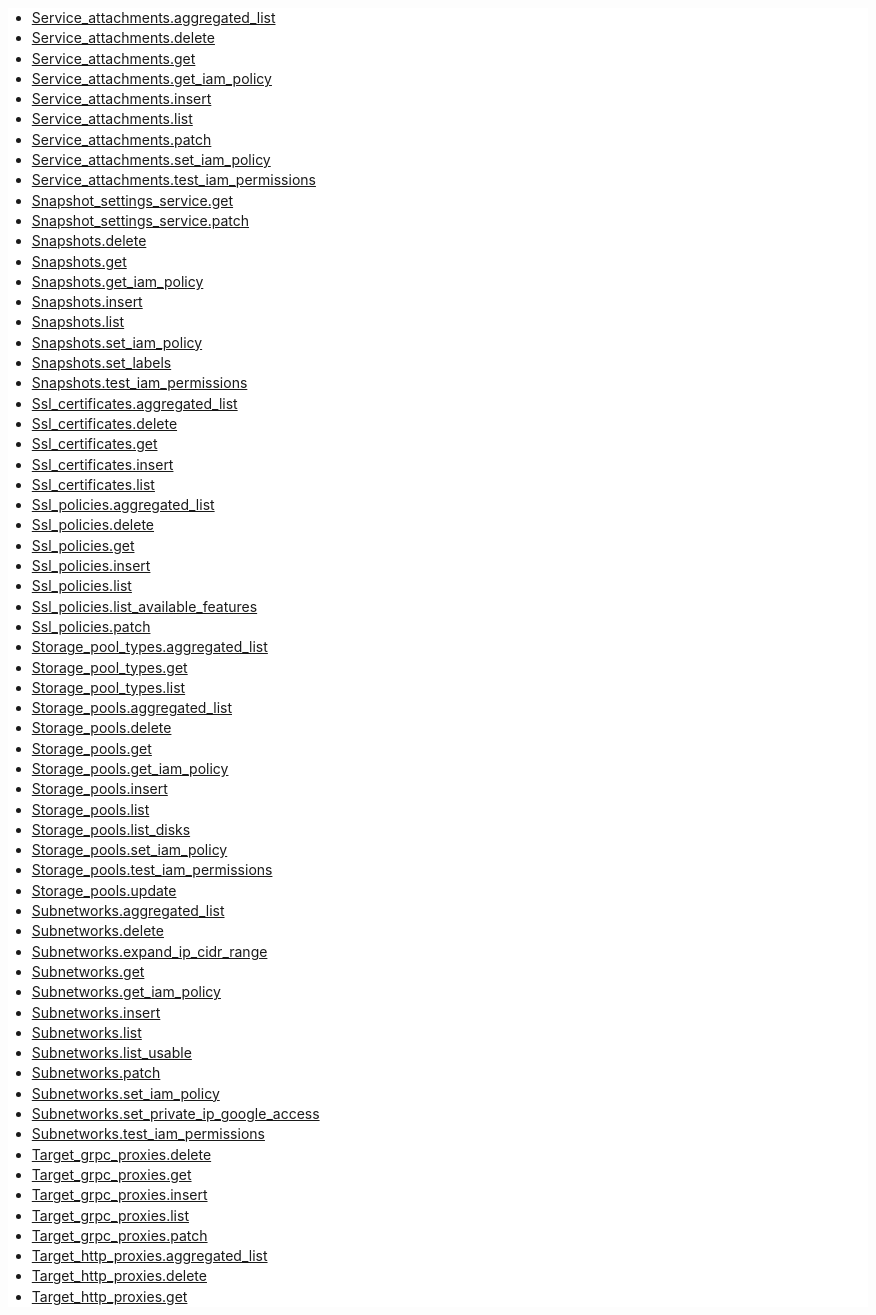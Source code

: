   * [Service_attachments.aggregated_list](#service_attachments.aggregated_list)
  * [Service_attachments.delete](#service_attachments.delete)
  * [Service_attachments.get](#service_attachments.get)
  * [Service_attachments.get_iam_policy](#service_attachments.get_iam_policy)
  * [Service_attachments.insert](#service_attachments.insert)
  * [Service_attachments.list](#service_attachments.list)
  * [Service_attachments.patch](#service_attachments.patch)
  * [Service_attachments.set_iam_policy](#service_attachments.set_iam_policy)
  * [Service_attachments.test_iam_permissions](#service_attachments.test_iam_permissions)
  * [Snapshot_settings_service.get](#snapshot_settings_service.get)
  * [Snapshot_settings_service.patch](#snapshot_settings_service.patch)
  * [Snapshots.delete](#snapshots.delete)
  * [Snapshots.get](#snapshots.get)
  * [Snapshots.get_iam_policy](#snapshots.get_iam_policy)
  * [Snapshots.insert](#snapshots.insert)
  * [Snapshots.list](#snapshots.list)
  * [Snapshots.set_iam_policy](#snapshots.set_iam_policy)
  * [Snapshots.set_labels](#snapshots.set_labels)
  * [Snapshots.test_iam_permissions](#snapshots.test_iam_permissions)
  * [Ssl_certificates.aggregated_list](#ssl_certificates.aggregated_list)
  * [Ssl_certificates.delete](#ssl_certificates.delete)
  * [Ssl_certificates.get](#ssl_certificates.get)
  * [Ssl_certificates.insert](#ssl_certificates.insert)
  * [Ssl_certificates.list](#ssl_certificates.list)
  * [Ssl_policies.aggregated_list](#ssl_policies.aggregated_list)
  * [Ssl_policies.delete](#ssl_policies.delete)
  * [Ssl_policies.get](#ssl_policies.get)
  * [Ssl_policies.insert](#ssl_policies.insert)
  * [Ssl_policies.list](#ssl_policies.list)
  * [Ssl_policies.list_available_features](#ssl_policies.list_available_features)
  * [Ssl_policies.patch](#ssl_policies.patch)
  * [Storage_pool_types.aggregated_list](#storage_pool_types.aggregated_list)
  * [Storage_pool_types.get](#storage_pool_types.get)
  * [Storage_pool_types.list](#storage_pool_types.list)
  * [Storage_pools.aggregated_list](#storage_pools.aggregated_list)
  * [Storage_pools.delete](#storage_pools.delete)
  * [Storage_pools.get](#storage_pools.get)
  * [Storage_pools.get_iam_policy](#storage_pools.get_iam_policy)
  * [Storage_pools.insert](#storage_pools.insert)
  * [Storage_pools.list](#storage_pools.list)
  * [Storage_pools.list_disks](#storage_pools.list_disks)
  * [Storage_pools.set_iam_policy](#storage_pools.set_iam_policy)
  * [Storage_pools.test_iam_permissions](#storage_pools.test_iam_permissions)
  * [Storage_pools.update](#storage_pools.update)
  * [Subnetworks.aggregated_list](#subnetworks.aggregated_list)
  * [Subnetworks.delete](#subnetworks.delete)
  * [Subnetworks.expand_ip_cidr_range](#subnetworks.expand_ip_cidr_range)
  * [Subnetworks.get](#subnetworks.get)
  * [Subnetworks.get_iam_policy](#subnetworks.get_iam_policy)
  * [Subnetworks.insert](#subnetworks.insert)
  * [Subnetworks.list](#subnetworks.list)
  * [Subnetworks.list_usable](#subnetworks.list_usable)
  * [Subnetworks.patch](#subnetworks.patch)
  * [Subnetworks.set_iam_policy](#subnetworks.set_iam_policy)
  * [Subnetworks.set_private_ip_google_access](#subnetworks.set_private_ip_google_access)
  * [Subnetworks.test_iam_permissions](#subnetworks.test_iam_permissions)
  * [Target_grpc_proxies.delete](#target_grpc_proxies.delete)
  * [Target_grpc_proxies.get](#target_grpc_proxies.get)
  * [Target_grpc_proxies.insert](#target_grpc_proxies.insert)
  * [Target_grpc_proxies.list](#target_grpc_proxies.list)
  * [Target_grpc_proxies.patch](#target_grpc_proxies.patch)
  * [Target_http_proxies.aggregated_list](#target_http_proxies.aggregated_list)
  * [Target_http_proxies.delete](#target_http_proxies.delete)
  * [Target_http_proxies.get](#target_http_proxies.get)